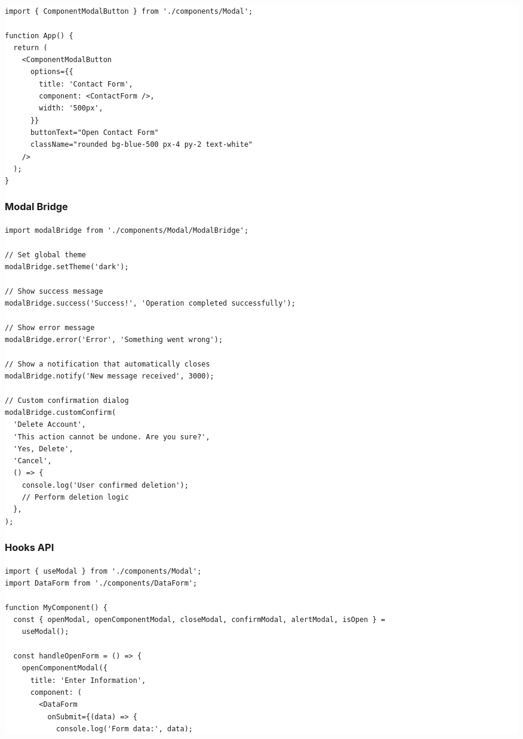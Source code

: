 ```tsx
import { ComponentModalButton } from './components/Modal';

function App() {
  return (
    <ComponentModalButton
      options={{
        title: 'Contact Form',
        component: <ContactForm />,
        width: '500px',
      }}
      buttonText="Open Contact Form"
      className="rounded bg-blue-500 px-4 py-2 text-white"
    />
  );
}
```

### Modal Bridge

```tsx
import modalBridge from './components/Modal/ModalBridge';

// Set global theme
modalBridge.setTheme('dark');

// Show success message
modalBridge.success('Success!', 'Operation completed successfully');

// Show error message
modalBridge.error('Error', 'Something went wrong');

// Show a notification that automatically closes
modalBridge.notify('New message received', 3000);

// Custom confirmation dialog
modalBridge.customConfirm(
  'Delete Account',
  'This action cannot be undone. Are you sure?',
  'Yes, Delete',
  'Cancel',
  () => {
    console.log('User confirmed deletion');
    // Perform deletion logic
  },
);
```

### Hooks API

```tsx
import { useModal } from './components/Modal';
import DataForm from './components/DataForm';

function MyComponent() {
  const { openModal, openComponentModal, closeModal, confirmModal, alertModal, isOpen } =
    useModal();

  const handleOpenForm = () => {
    openComponentModal({
      title: 'Enter Information',
      component: (
        <DataForm
          onSubmit={(data) => {
            console.log('Form data:', data);
```